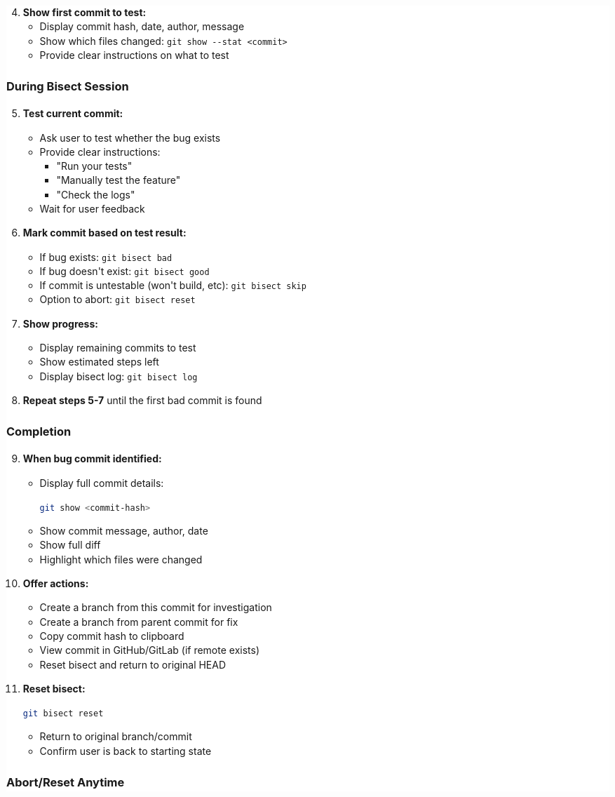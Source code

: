 4. **Show first commit to test:**
   - Display commit hash, date, author, message
   - Show which files changed: `git show --stat <commit>`
   - Provide clear instructions on what to test

### During Bisect Session

5. **Test current commit:**
   - Ask user to test whether the bug exists
   - Provide clear instructions:
     - "Run your tests"
     - "Manually test the feature"
     - "Check the logs"
   - Wait for user feedback

6. **Mark commit based on test result:**
   - If bug exists: `git bisect bad`
   - If bug doesn't exist: `git bisect good`
   - If commit is untestable (won't build, etc): `git bisect skip`
   - Option to abort: `git bisect reset`

7. **Show progress:**
   - Display remaining commits to test
   - Show estimated steps left
   - Display bisect log: `git bisect log`

8. **Repeat steps 5-7** until the first bad commit is found

### Completion

9. **When bug commit identified:**
   - Display full commit details:
     ```bash
     git show <commit-hash>
     ```
   - Show commit message, author, date
   - Show full diff
   - Highlight which files were changed

10. **Offer actions:**
    - Create a branch from this commit for investigation
    - Create a branch from parent commit for fix
    - Copy commit hash to clipboard
    - View commit in GitHub/GitLab (if remote exists)
    - Reset bisect and return to original HEAD

11. **Reset bisect:**
    ```bash
    git bisect reset
    ```
    - Return to original branch/commit
    - Confirm user is back to starting state

### Abort/Reset Anytime
